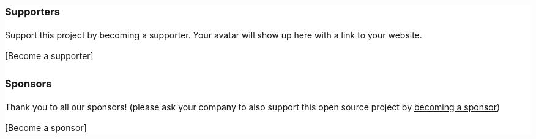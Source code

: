 ### Supporters

Support this project by becoming a supporter. Your avatar will show up here with a link to your website.

\[[Become a supporter](https://opencollective.com/ccxt#supporter)\]

### Sponsors

Thank you to all our sponsors! \(please ask your company to also support this open source project by [becoming a sponsor](https://opencollective.com/ccxt#sponsor)\)

\[[Become a sponsor](https://opencollective.com/ccxt#sponsor)\]

